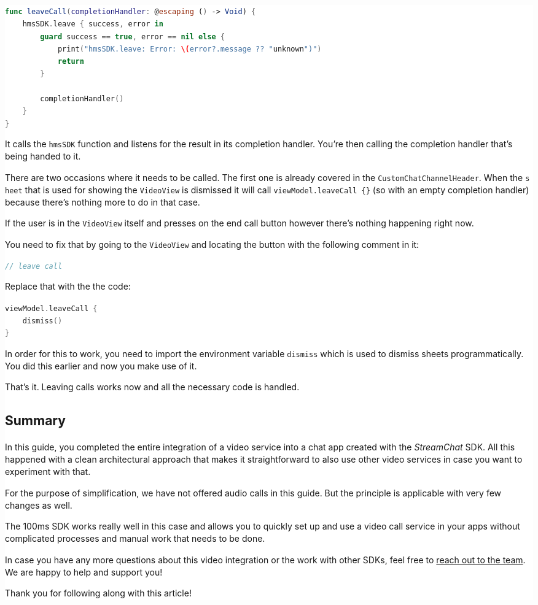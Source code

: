 ```swift
func leaveCall(completionHandler: @escaping () -> Void) {
	hmsSDK.leave { success, error in
		guard success == true, error == nil else {
			print("hmsSDK.leave: Error: \(error?.message ?? "unknown")")
			return
		}

		completionHandler()
	}
}
```

It calls the `hmsSDK` function and listens for the result in its completion handler. You’re then calling the completion handler that’s being handed to it.

There are two occasions where it needs to be called. The first one is already covered in the `CustomChatChannelHeader`. When the `sheet` that is used for showing the `VideoView` is dismissed it will call `viewModel.leaveCall {}` (so with an empty completion handler) because there’s nothing more to do in that case.

If the user is in the `VideoView` itself and presses on the end call button however there’s nothing happening right now.

You need to fix that by going to the `VideoView` and locating the button with the following comment in it:

```swift
// leave call
```

Replace that with the the code:

```swift
viewModel.leaveCall {
	dismiss()
}
```

In order for this to work, you need to import the environment variable `dismiss` which is used to dismiss sheets programmatically. You did this earlier and now you make use of it.

That’s it. Leaving calls works now and all the necessary code is handled.

## Summary

In this guide, you completed the entire integration of a video service into a chat app created with the _StreamChat_ SDK. All this happened with a clean architectural approach that makes it straightforward to also use other video services in case you want to experiment with that.

For the purpose of simplification, we have not offered audio calls in this guide. But the principle is applicable with very few changes as well.

The 100ms SDK works really well in this case and allows you to quickly set up and use a video call service in your apps without complicated processes and manual work that needs to be done.

In case you have any more questions about this video integration or the work with other SDKs, feel free to [reach out to the team](https://getstream.io/contact/). We are happy to help and support you!

Thank you for following along with this article!
